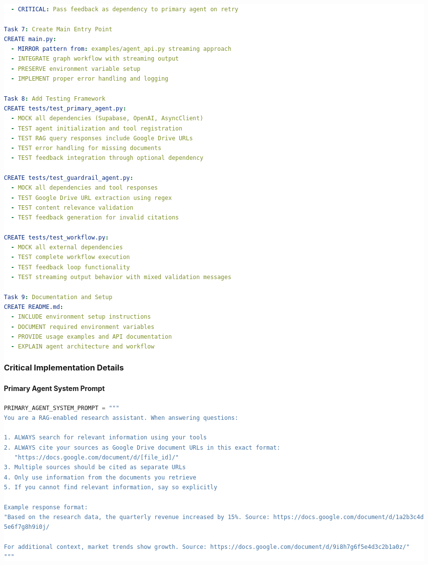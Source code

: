 ```yaml
  - CRITICAL: Pass feedback as dependency to primary agent on retry

Task 7: Create Main Entry Point
CREATE main.py:
  - MIRROR pattern from: examples/agent_api.py streaming approach
  - INTEGRATE graph workflow with streaming output
  - PRESERVE environment variable setup
  - IMPLEMENT proper error handling and logging

Task 8: Add Testing Framework
CREATE tests/test_primary_agent.py:
  - MOCK all dependencies (Supabase, OpenAI, AsyncClient)
  - TEST agent initialization and tool registration
  - TEST RAG query responses include Google Drive URLs
  - TEST error handling for missing documents
  - TEST feedback integration through optional dependency

CREATE tests/test_guardrail_agent.py:
  - MOCK all dependencies and tool responses
  - TEST Google Drive URL extraction using regex
  - TEST content relevance validation
  - TEST feedback generation for invalid citations

CREATE tests/test_workflow.py:
  - MOCK all external dependencies
  - TEST complete workflow execution
  - TEST feedback loop functionality
  - TEST streaming output behavior with mixed validation messages

Task 9: Documentation and Setup
CREATE README.md:
  - INCLUDE environment setup instructions
  - DOCUMENT required environment variables
  - PROVIDE usage examples and API documentation
  - EXPLAIN agent architecture and workflow
```

### Critical Implementation Details

#### Primary Agent System Prompt
```python
PRIMARY_AGENT_SYSTEM_PROMPT = """
You are a RAG-enabled research assistant. When answering questions:

1. ALWAYS search for relevant information using your tools
2. ALWAYS cite your sources as Google Drive document URLs in this exact format: 
   "https://docs.google.com/document/d/[file_id]/"
3. Multiple sources should be cited as separate URLs
4. Only use information from the documents you retrieve
5. If you cannot find relevant information, say so explicitly

Example response format:
"Based on the research data, the quarterly revenue increased by 15%. Source: https://docs.google.com/document/d/1a2b3c4d5e6f7g8h9i0j/

For additional context, market trends show growth. Source: https://docs.google.com/document/d/9i8h7g6f5e4d3c2b1a0z/"
"""
```
